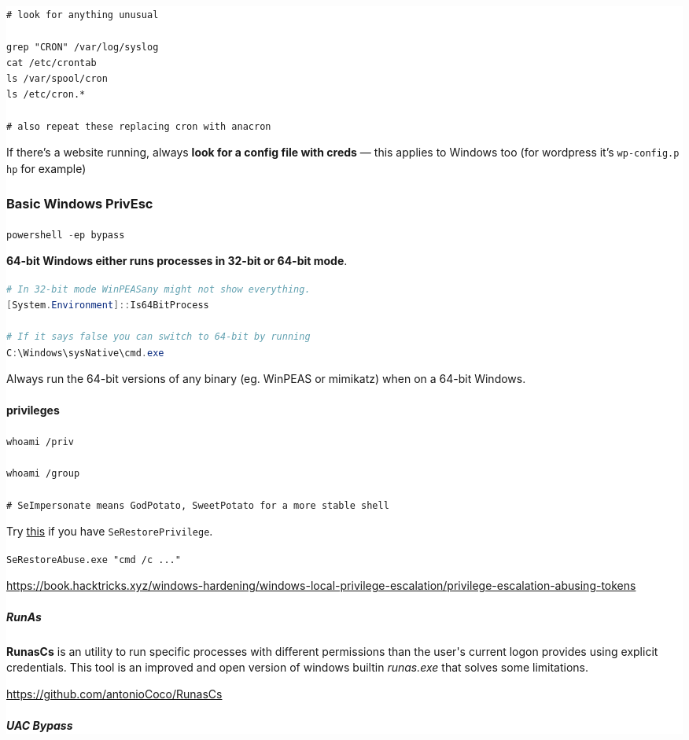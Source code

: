 ```shell
# look for anything unusual

grep "CRON" /var/log/syslog
cat /etc/crontab  
ls /var/spool/cron  
ls /etc/cron.*

# also repeat these replacing cron with anacron
```

If there’s a website running, always **look for a config file with creds** — this applies to Windows too (for wordpress it’s `wp-config.php` for example)
### Basic Windows PrivEsc

```powershell
powershell -ep bypass
```

**64-bit Windows either runs processes in 32-bit or 64-bit mode**.

```powershell
# In 32-bit mode WinPEASany might not show everything.
[System.Environment]::Is64BitProcess

# If it says false you can switch to 64-bit by running
C:\Windows\sysNative\cmd.exe

```

Always run the 64-bit versions of any binary (eg. WinPEAS or mimikatz) when on a 64-bit Windows.
#### privileges

```shell
whoami /priv

whoami /group

# SeImpersonate means GodPotato, SweetPotato for a more stable shell
```

Try [this](https://github.com/dxnboy/redteam/blob/master/SeRestoreAbuse.exe) if you have `SeRestorePrivilege`.

```shell
SeRestoreAbuse.exe "cmd /c ..."
```

https://book.hacktricks.xyz/windows-hardening/windows-local-privilege-escalation/privilege-escalation-abusing-tokens
##### RunAs

**RunasCs** is an utility to run specific processes with different permissions than the user's current logon provides using explicit credentials. This tool is an improved and open version of windows builtin _runas.exe_ that solves some limitations.

https://github.com/antonioCoco/RunasCs
##### UAC Bypass
